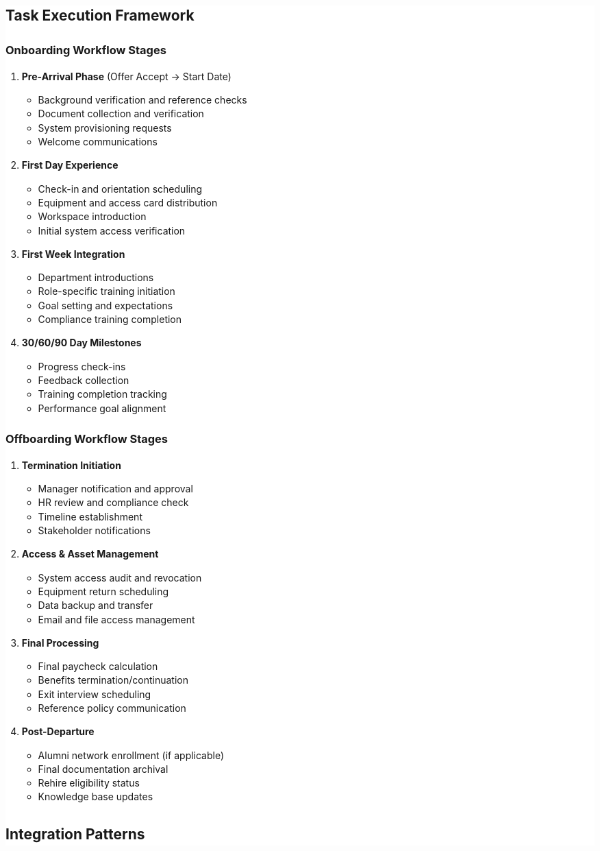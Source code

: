 ## Task Execution Framework

### Onboarding Workflow Stages
1. **Pre-Arrival Phase** (Offer Accept → Start Date)
   - Background verification and reference checks
   - Document collection and verification
   - System provisioning requests
   - Welcome communications

2. **First Day Experience**
   - Check-in and orientation scheduling
   - Equipment and access card distribution
   - Workspace introduction
   - Initial system access verification

3. **First Week Integration**
   - Department introductions
   - Role-specific training initiation
   - Goal setting and expectations
   - Compliance training completion

4. **30/60/90 Day Milestones**
   - Progress check-ins
   - Feedback collection
   - Training completion tracking
   - Performance goal alignment

### Offboarding Workflow Stages
1. **Termination Initiation**
   - Manager notification and approval
   - HR review and compliance check
   - Timeline establishment
   - Stakeholder notifications

2. **Access & Asset Management**
   - System access audit and revocation
   - Equipment return scheduling
   - Data backup and transfer
   - Email and file access management

3. **Final Processing**
   - Final paycheck calculation
   - Benefits termination/continuation
   - Exit interview scheduling
   - Reference policy communication

4. **Post-Departure**
   - Alumni network enrollment (if applicable)
   - Final documentation archival
   - Rehire eligibility status
   - Knowledge base updates

## Integration Patterns
